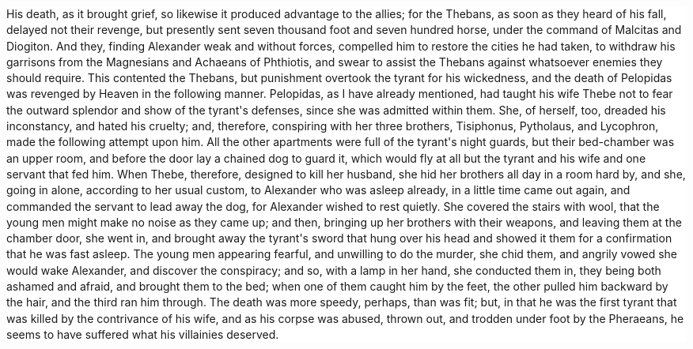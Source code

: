 His death, as it brought grief, so likewise it produced advantage to the
allies; for the Thebans, as soon as they heard of his fall, delayed not
their revenge, but presently sent seven thousand foot and seven hundred
horse, under the command of Malcitas and Diogiton.  And they, finding
Alexander weak and without forces, compelled him to restore the cities he
had taken, to withdraw his garrisons from the Magnesians and Achaeans of
Phthiotis, and swear to assist the Thebans against whatsoever enemies
they should require.  This contented the Thebans, but punishment overtook
the tyrant for his wickedness, and the death of Pelopidas was revenged by
Heaven in the following manner.  Pelopidas, as I have already mentioned,
had taught his wife Thebe not to fear the outward splendor and show of
the tyrant's defenses, since she was admitted within them.  She, of
herself, too, dreaded his inconstancy, and hated his cruelty; and,
therefore, conspiring with her three brothers, Tisiphonus, Pytholaus, and
Lycophron, made the following attempt upon him.  All the other apartments
were full of the tyrant's night guards, but their bed-chamber was an
upper room, and before the door lay a chained dog to guard it, which
would fly at all but the tyrant and his wife and one servant that fed
him.  When Thebe, therefore, designed to kill her husband, she hid her
brothers all day in a room hard by, and she, going in alone, according to
her usual custom, to Alexander who was asleep already, in a little time
came out again, and commanded the servant to lead away the dog, for
Alexander wished to rest quietly.  She covered the stairs with wool, that
the young men might make no noise as they came up; and then, bringing up
her brothers with their weapons, and leaving them at the chamber door,
she went in, and brought away the tyrant's sword that hung over his head
and showed it them for a confirmation that he was fast asleep.  The young
men appearing fearful, and unwilling to do the murder, she chid them, and
angrily vowed she would wake Alexander, and discover the conspiracy; and
so, with a lamp in her hand, she conducted them in, they being both
ashamed and afraid, and brought them to the bed; when one of them caught
him by the feet, the other pulled him backward by the hair, and the third
ran him through.  The death was more speedy, perhaps, than was fit; but,
in that he was the first tyrant that was killed by the contrivance of his
wife, and as his corpse was abused, thrown out, and trodden under foot by
the Pheraeans, he seems to have suffered what his villainies deserved.




